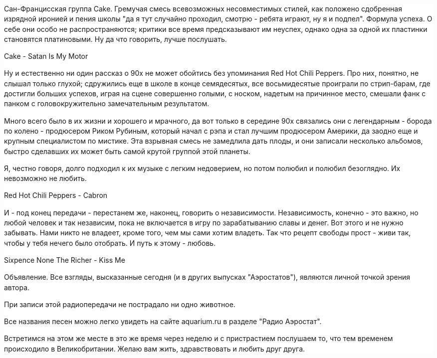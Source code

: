 Сан-Францисская группа Cake. Гремучая смесь всевозможных несовместимых стилей, как положено сдобренная изрядной иронией и пения школы "да я тут случайно проходил, смотрю - ребята играют, ну я и подпел". Формула успеха. О себе они особо не распространяются; критики все время предсказывают им неуспех, однако одна за одной их пластинки становятся платиновыми. Ну да что говорить, лучше послушать.

Cake - Satan Is My Motor

Ну и естественно ни один рассказ о 90х не может обойтись без упоминания Red Hot Chili Peppers. Про них, понятно, не слышал только глухой; сдружились еще в школе в конце семядесятых, все восьмидесятые проиграли по стрип-барам, где достигли больших успехов, играя на сцене совершенно голыми, с носком, надетым на причинное место, смешали фанк с панком с головокружительно замечательным результатом.

Много всего было в их жизни и хорошего и мрачного, да вот только в середине 90х связались они с легендарным - борода по колено - продюсером Риком Рубиным, который начал с рэпа и стал лучшим продюсером Америки, да заодно еще и крупным специалистом по мистике. Эта взрывная смесь не замедлила дать плоды, и они записали несколько альбомов, быстро сделавших их может быть самой крутой группой этой планеты.

Я, честно говоря, долго подходил к их музыке с легким недоверием, но потом полюбил и полюбил безоглядно. Их невозможно не любить.

Red Hot Chili Peppers - Cabron

И - под конец передачи - перестанем же, наконец, говорить о независимости. Независимость, конечно - это важно, но любой человек и так независим, пока не включается в игру по зарабатыванию славы и денег. Вот этого и не нужно забывать. Нами никто не владеет, кроме того, чем мы сами хотим владеть. Так что рецепт свободы прост - живи так, чтобы у тебя нечего было отобрать. И путь к этому - любовь.

Sixpence None The Richer - Kiss Me

Объявление. Все взгляды, высказанные сегодня (и в других выпусках "Аэростатов"), являются личной точкой зрения автора.

При записи этой радиопередачи не пострадало ни одно животное.

Все названия песен можно легко увидеть на сайте aquarium.ru в разделе "Радио Аэростат".

Встретимся на этом же месте в это же время через неделю и с пристрастием послушаем то, что тем временем происходило в Великобритании. Желаю вам жить, здравствовать и любить друг друга.
